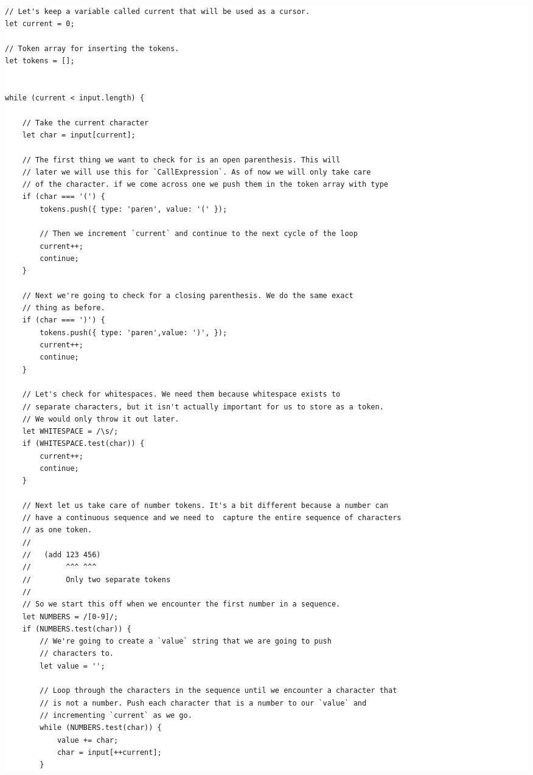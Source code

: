     // Let's keep a variable called current that will be used as a cursor.
    let current = 0;

    // Token array for inserting the tokens.
    let tokens = [];


    while (current < input.length) {

        // Take the current character
        let char = input[current];

        // The first thing we want to check for is an open parenthesis. This will 
        // later we will use this for `CallExpression`. As of now we will only take care
        // of the character. if we come across one we push them in the token array with type
        if (char === '(') {
            tokens.push({ type: 'paren', value: '(' });

            // Then we increment `current` and continue to the next cycle of the loop
            current++;
            continue;
        }

        // Next we're going to check for a closing parenthesis. We do the same exact
        // thing as before.
        if (char === ')') {
            tokens.push({ type: 'paren',value: ')', });
            current++;
            continue;
        }

        // Let's check for whitespaces. We need them because whitespace exists to 
        // separate characters, but it isn't actually important for us to store as a token.
        // We would only throw it out later.
        let WHITESPACE = /\s/;
        if (WHITESPACE.test(char)) {
            current++;
            continue;
        }

        // Next let us take care of number tokens. It's a bit different because a number can 
        // have a continuous sequence and we need to  capture the entire sequence of characters
        // as one token.
        //
        //   (add 123 456)
        //        ^^^ ^^^
        //        Only two separate tokens
        //
        // So we start this off when we encounter the first number in a sequence.
        let NUMBERS = /[0-9]/;
        if (NUMBERS.test(char)) {
            // We're going to create a `value` string that we are going to push
            // characters to.
            let value = '';

            // Loop through the characters in the sequence until we encounter a character that 
            // is not a number. Push each character that is a number to our `value` and 
            // incrementing `current` as we go.
            while (NUMBERS.test(char)) {
                value += char;
                char = input[++current];
            }
